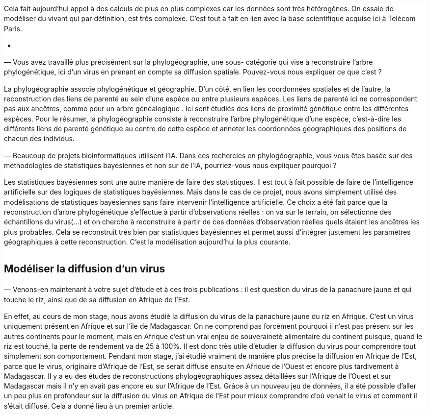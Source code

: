Cela fait aujourd’hui appel à des calculs de plus en plus complexes car les
données sont très hétérogènes. On essaie de modéliser du vivant qui par
définition, est très complexe. C’est tout à fait en lien avec la base
scientifique acquise ici à Télécom Paris.

  * 

— Vous avez travaillé plus précisément sur la phylogéographie, une sous-
catégorie qui vise à reconstruire l’arbre phylogénétique, ici d’un virus en
prenant en compte sa diffusion spatiale. Pouvez-vous nous expliquer ce que
c’est ?

La phylogéographie associe phylogénétique et géographie. D’un côté, en lien
les coordonnées spatiales et de l’autre, la reconstruction des liens de
parenté au sein d’une espèce ou entre plusieurs espèces. Les liens de parenté
ici ne correspondent pas aux ancêtres, comme pour un arbre généalogique . Ici
sont étudiés des liens de proximité génétique entre les différentes espèces.
Pour le résumer, la phylogéographie consiste à reconstruire l’arbre
phylogénétique d’une espèce, c’est-à-dire les différents liens de parenté
génétique au centre de cette espèce et annoter les coordonnées géographiques
des positions de chacun des individus.

— Beaucoup de projets bioinformatiques utilisent l’IA. Dans ces rechercles en
phylogéographie, vous vous êtes basée sur des méthodologies de statistiques
bayésiennes et non sur de l’IA, pourriez-vous nous expliquer pourquoi ?

Les statistiques bayésiennes sont une autre manière de faire des statistiques.
Il est tout à fait possible de faire de l’intelligence artificielle sur des
logiques de statistiques bayésiennes. Mais dans le cas de ce projet, nous
avons simplement utilisé des modélisations de statistiques bayésiennes sans
faire intervenir l’intelligence artificielle. Ce choix a été fait parce que la
reconstruction d’arbre phylogénétique s’effectue à partir d’observations
réelles : on va sur le terrain, on sélectionne des échantillons du virus(…) et
on cherche à reconstruire à partir de ces données d’observation réelles quels
étaient les ancêtres les plus probables. Cela se reconstruit très bien par
statistiques bayésiennes et permet aussi d’intégrer justement les paramètres
géographiques à cette reconstruction. C’est la modélisation aujourd’hui la
plus courante.

## Modéliser la diffusion d’un virus

— Venons-en maintenant à votre sujet d’étude et à ces trois publications : il
est question du virus de la panachure jaune et qui touche le riz, ainsi que de
sa diffusion en Afrique de l’Est.

  
En effet, au cours de mon stage, nous avons étudié la diffusion du virus de la
panachure jaune du riz en Afrique. C’est un virus uniquement présent en
Afrique et sur l’île de Madagascar. On ne comprend pas forcément pourquoi il
n’est pas présent sur les autres continents pour le moment, mais en Afrique
c’est un vrai enjeu de souveraineté alimentaire du continent puisque, quand le
riz est touché, la perte de rendement va de 25 à 100%. Il est donc très utile
d’étudier la diffusion du virus pour comprendre tout simplement son
comportement. Pendant mon stage, j’ai étudié vraiment de manière plus précise
la diffusion en Afrique de l’Est, parce que le virus, originaire d’Afrique de
l’Est, se serait diffusé ensuite en Afrique de l’Ouest et encore plus
tardivement à Madagascar. Il y a eu des études de reconstructions
phylogéographiques assez détaillées sur l’Afrique de l’Ouest et sur Madagascar
mais il n’y en avait pas encore eu sur l’Afrique de l’Est. Grâce à un nouveau
jeu de données, il a été possible d’aller un peu plus en profondeur sur la
diffusion du virus en Afrique de l’Est pour mieux comprendre d’où venait le
virus et comment il s’était diffusé. Cela a donné lieu à un premier article.
